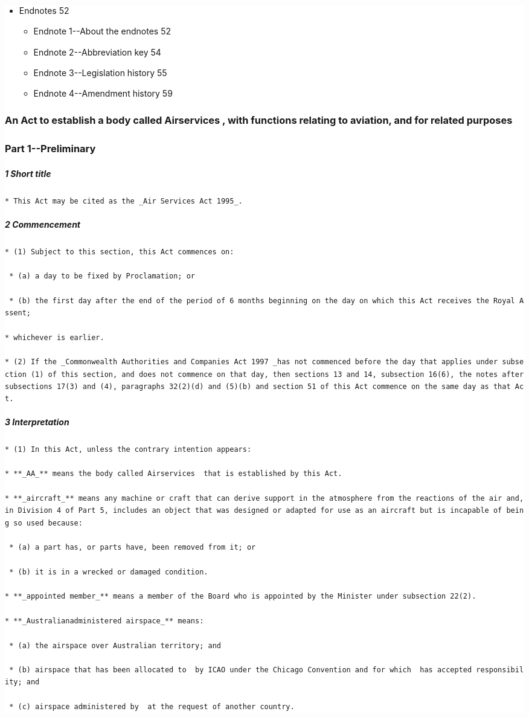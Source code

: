   * Endnotes	52

     * Endnote 1--About the endnotes	52

     * Endnote 2--Abbreviation key	54

     * Endnote 3--Legislation history	55

     * Endnote 4--Amendment history	59

### An Act to establish a body called Airservices , with functions relating to aviation, and for related purposes

### Part 1--Preliminary

##### 1  Short title 

    * This Act may be cited as the _Air Services Act 1995_.

##### 2  Commencement 

    * (1) Subject to this section, this Act commences on:

     * (a) a day to be fixed by Proclamation; or

     * (b) the first day after the end of the period of 6 months beginning on the day on which this Act receives the Royal Assent;

    * whichever is earlier.

    * (2) If the _Commonwealth Authorities and Companies Act 1997 _has not commenced before the day that applies under subsection (1) of this section, and does not commence on that day, then sections 13 and 14, subsection 16(6), the notes after subsections 17(3) and (4), paragraphs 32(2)(d) and (5)(b) and section 51 of this Act commence on the same day as that Act.

##### 3  Interpretation

    * (1) In this Act, unless the contrary intention appears:

    * **_AA_** means the body called Airservices  that is established by this Act.

    * **_aircraft_** means any machine or craft that can derive support in the atmosphere from the reactions of the air and, in Division 4 of Part 5, includes an object that was designed or adapted for use as an aircraft but is incapable of being so used because:

     * (a) a part has, or parts have, been removed from it; or

     * (b) it is in a wrecked or damaged condition.

    * **_appointed member_** means a member of the Board who is appointed by the Minister under subsection 22(2).

    * **_Australianadministered airspace_** means:

     * (a) the airspace over Australian territory; and

     * (b) airspace that has been allocated to  by ICAO under the Chicago Convention and for which  has accepted responsibility; and

     * (c) airspace administered by  at the request of another country.
